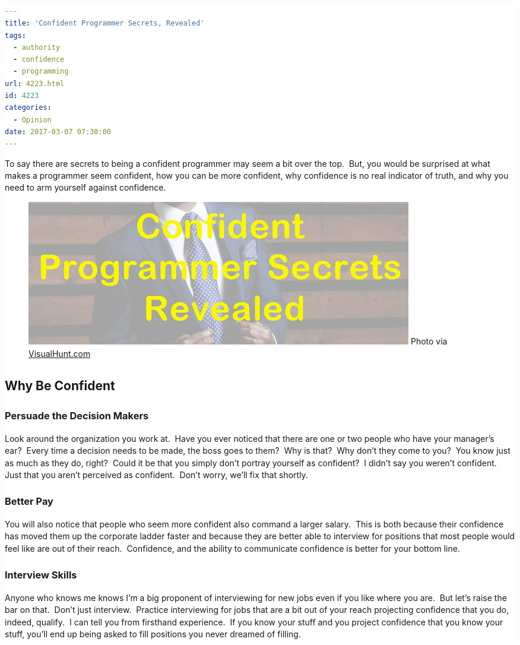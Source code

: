 ```yaml
---
title: 'Confident Programmer Secrets, Revealed'
tags:
  - authority
  - confidence
  - programming
url: 4223.html
id: 4223
categories:
  - Opinion
date: 2017-03-07 07:30:00
---
```


To say there are secrets to being a confident programmer may seem a bit over the top.  But, you would be surprised at what makes a programmer seem confident, how you can be more confident, why confidence is no real indicator of truth, and why you need to arm yourself against confidence. <figure>![](/uploads/2017/03/image.png "Confident Programmer Secrets Revealed") Photo via [VisualHunt.com](//visualhunt.com/re/7edea7)</figure>

 

Why Be Confident
----------------

### Persuade the Decision Makers

Look around the organization you work at.  Have you ever noticed that there are one or two people who have your manager’s ear?  Every time a decision needs to be made, the boss goes to them?  Why is that?  Why don’t they come to you?  You know just as much as they do, right?  Could it be that you simply don’t portray yourself as confident?  I didn’t say you weren’t confident.  Just that you aren’t perceived as confident.  Don’t worry, we’ll fix that shortly.

### Better Pay

You will also notice that people who seem more confident also command a larger salary.  This is both because their confidence has moved them up the corporate ladder faster and because they are better able to interview for positions that most people would feel like are out of their reach.  Confidence, and the ability to communicate confidence is better for your bottom line.

### Interview Skills

Anyone who knows me knows I’m a big proponent of interviewing for new jobs even if you like where you are.  But let’s raise the bar on that.  Don’t just interview.  Practice interviewing for jobs that are a bit out of your reach projecting confidence that you do, indeed, qualify.  I can tell you from firsthand experience.  If you know your stuff and you project confidence that you know your stuff, you’ll end up being asked to fill positions you never dreamed of filling.
